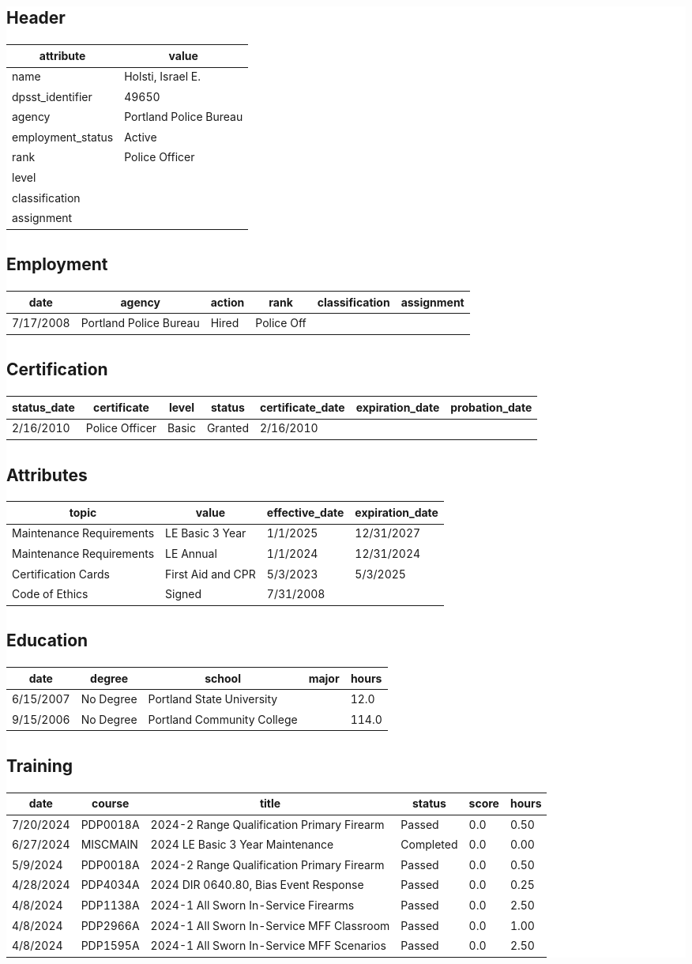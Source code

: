 ## Header
| attribute | value |
| --------- | ----- |
| name | Holsti, Israel E. |
| dpsst_identifier | 49650 |
| agency | Portland Police Bureau |
| employment_status | Active |
| rank | Police Officer |
| level |  |
| classification |  |
| assignment |  |
## Employment
| date | agency | action | rank | classification | assignment |
| ---- | ------ | ------ | ---- | -------------- | ---------- |
| 7/17/2008 | Portland Police Bureau | Hired | Police Off |  |  |
## Certification
| status_date | certificate | level | status | certificate_date | expiration_date | probation_date |
| ----------- | ----------- | ----- | ------ | ---------------- | --------------- | -------------- |
| 2/16/2010 | Police Officer | Basic | Granted | 2/16/2010 |  |  |
## Attributes
| topic | value | effective_date | expiration_date |
| ----- | ----- | -------------- | --------------- |
| Maintenance Requirements | LE Basic 3 Year | 1/1/2025 | 12/31/2027 |
| Maintenance Requirements | LE Annual | 1/1/2024 | 12/31/2024 |
| Certification Cards | First Aid and CPR | 5/3/2023 | 5/3/2025 |
| Code of Ethics | Signed | 7/31/2008 |  |
## Education
| date | degree | school | major | hours |
| ---- | ------ | ------ | ----- | ----- |
| 6/15/2007 | No Degree | Portland State University |  | 12.0 |
| 9/15/2006 | No Degree | Portland Community College |  | 114.0 |
## Training
| date | course | title | status | score | hours |
| ---- | ------ | ----- | ------ | ----- | ----- |
| 7/20/2024 | PDP0018A | 2024-2 Range Qualification Primary Firearm | Passed | 0.0 | 0.50 |
| 6/27/2024 | MISCMAIN | 2024 LE Basic 3 Year Maintenance | Completed | 0.0 | 0.00 |
| 5/9/2024 | PDP0018A | 2024-2 Range Qualification Primary Firearm | Passed | 0.0 | 0.50 |
| 4/28/2024 | PDP4034A | 2024 DIR 0640.80, Bias Event Response | Passed | 0.0 | 0.25 |
| 4/8/2024 | PDP1138A | 2024-1 All Sworn In-Service Firearms | Passed | 0.0 | 2.50 |
| 4/8/2024 | PDP2966A | 2024-1 All Sworn In-Service MFF Classroom | Passed | 0.0 | 1.00 |
| 4/8/2024 | PDP1595A | 2024-1 All Sworn In-Service MFF Scenarios | Passed | 0.0 | 2.50 |